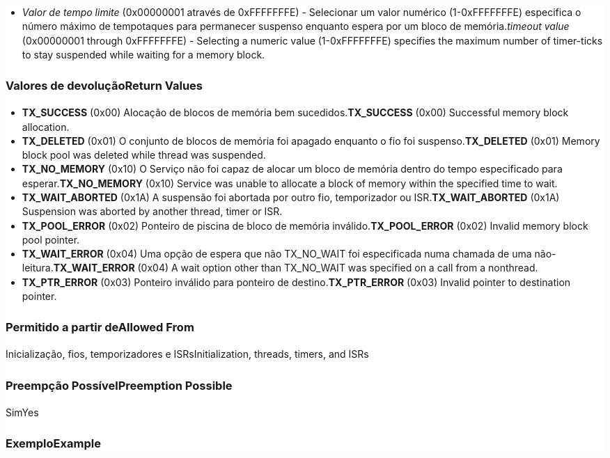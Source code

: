   - <span data-ttu-id="8036f-127">*Valor de tempo limite* (0x00000001 através de 0xFFFFFFFE) - Selecionar um valor numérico (1-0xFFFFFFFE) especifica o número máximo de tempotaques para permanecer suspenso enquanto espera por um bloco de memória.</span><span class="sxs-lookup"><span data-stu-id="8036f-127">*timeout value* (0x00000001 through 0xFFFFFFFE) - Selecting a numeric value (1-0xFFFFFFFE) specifies the maximum number of timer-ticks to stay suspended while waiting for a memory block.</span></span>

### <a name="return-values"></a><span data-ttu-id="8036f-128">Valores de devolução</span><span class="sxs-lookup"><span data-stu-id="8036f-128">Return Values</span></span>

- <span data-ttu-id="8036f-129">**TX_SUCCESS**    (0x00) Alocação de blocos de memória bem sucedidos.</span><span class="sxs-lookup"><span data-stu-id="8036f-129">**TX_SUCCESS**    (0x00)  Successful memory block allocation.</span></span>
- <span data-ttu-id="8036f-130">**TX_DELETED**    (0x01) O conjunto de blocos de memória foi apagado enquanto o fio foi suspenso.</span><span class="sxs-lookup"><span data-stu-id="8036f-130">**TX_DELETED**    (0x01)  Memory block pool was deleted while thread was suspended.</span></span>
- <span data-ttu-id="8036f-131">**TX_NO_MEMORY**  (0x10) O Serviço não foi capaz de alocar um bloco de memória dentro do tempo especificado para esperar.</span><span class="sxs-lookup"><span data-stu-id="8036f-131">**TX_NO_MEMORY**  (0x10)  Service was unable to allocate a block of memory within the specified time to wait.</span></span>
- <span data-ttu-id="8036f-132">**TX_WAIT_ABORTED**   (0x1A) A suspensão foi abortada por outro fio, temporizador ou ISR.</span><span class="sxs-lookup"><span data-stu-id="8036f-132">**TX_WAIT_ABORTED**   (0x1A)  Suspension was aborted by another thread, timer or ISR.</span></span>
- <span data-ttu-id="8036f-133">**TX_POOL_ERROR** (0x02) Ponteiro de piscina de bloco de memória inválido.</span><span class="sxs-lookup"><span data-stu-id="8036f-133">**TX_POOL_ERROR** (0x02)  Invalid memory block pool pointer.</span></span>
- <span data-ttu-id="8036f-134">**TX_WAIT_ERROR** (0x04) Uma opção de espera que não TX_NO_WAIT foi especificada numa chamada de uma não-leitura.</span><span class="sxs-lookup"><span data-stu-id="8036f-134">**TX_WAIT_ERROR** (0x04)  A wait option other than TX_NO_WAIT was specified on a call from a nonthread.</span></span>
- <span data-ttu-id="8036f-135">**TX_PTR_ERROR**  (0x03) Ponteiro inválido para ponteiro de destino.</span><span class="sxs-lookup"><span data-stu-id="8036f-135">**TX_PTR_ERROR**  (0x03)  Invalid pointer to destination pointer.</span></span>

### <a name="allowed-from"></a><span data-ttu-id="8036f-136">Permitido a partir de</span><span class="sxs-lookup"><span data-stu-id="8036f-136">Allowed From</span></span>

<span data-ttu-id="8036f-137">Inicialização, fios, temporizadores e ISRs</span><span class="sxs-lookup"><span data-stu-id="8036f-137">Initialization, threads, timers, and ISRs</span></span>

### <a name="preemption-possible"></a><span data-ttu-id="8036f-138">Preempção Possível</span><span class="sxs-lookup"><span data-stu-id="8036f-138">Preemption Possible</span></span>

<span data-ttu-id="8036f-139">Sim</span><span class="sxs-lookup"><span data-stu-id="8036f-139">Yes</span></span>

### <a name="example"></a><span data-ttu-id="8036f-140">Exemplo</span><span class="sxs-lookup"><span data-stu-id="8036f-140">Example</span></span>
